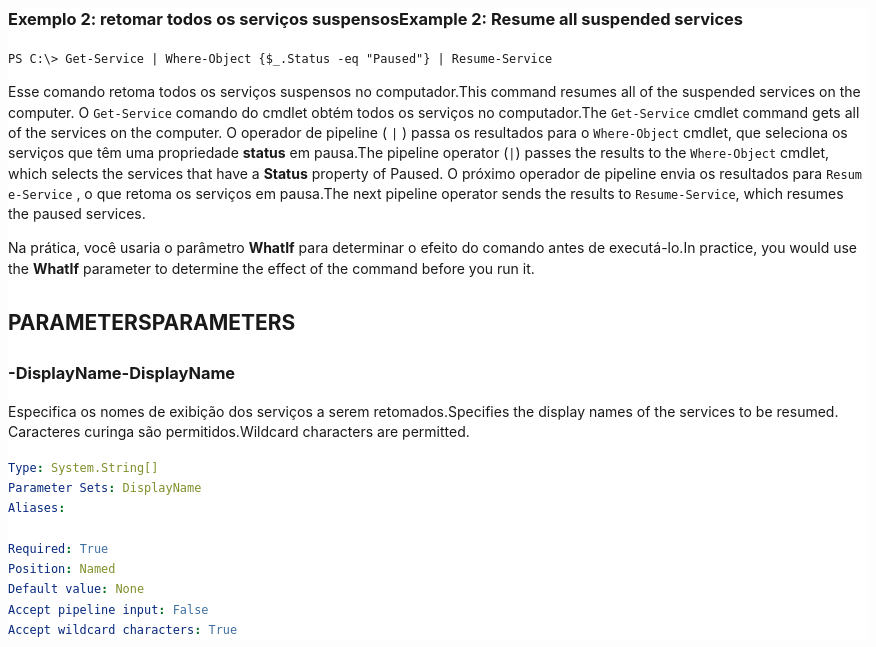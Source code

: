 ### <span data-ttu-id="86603-119">Exemplo 2: retomar todos os serviços suspensos</span><span class="sxs-lookup"><span data-stu-id="86603-119">Example 2: Resume all suspended services</span></span>

```
PS C:\> Get-Service | Where-Object {$_.Status -eq "Paused"} | Resume-Service
```

<span data-ttu-id="86603-120">Esse comando retoma todos os serviços suspensos no computador.</span><span class="sxs-lookup"><span data-stu-id="86603-120">This command resumes all of the suspended services on the computer.</span></span> <span data-ttu-id="86603-121">O `Get-Service` comando do cmdlet obtém todos os serviços no computador.</span><span class="sxs-lookup"><span data-stu-id="86603-121">The `Get-Service` cmdlet command gets all of the services on the computer.</span></span> <span data-ttu-id="86603-122">O operador de pipeline ( `|` ) passa os resultados para o `Where-Object` cmdlet, que seleciona os serviços que têm uma propriedade **status** em pausa.</span><span class="sxs-lookup"><span data-stu-id="86603-122">The pipeline operator (`|`) passes the results to the `Where-Object` cmdlet, which selects the services that have a **Status** property of Paused.</span></span> <span data-ttu-id="86603-123">O próximo operador de pipeline envia os resultados para `Resume-Service` , o que retoma os serviços em pausa.</span><span class="sxs-lookup"><span data-stu-id="86603-123">The next pipeline operator sends the results to `Resume-Service`, which resumes the paused services.</span></span>

<span data-ttu-id="86603-124">Na prática, você usaria o parâmetro **WhatIf** para determinar o efeito do comando antes de executá-lo.</span><span class="sxs-lookup"><span data-stu-id="86603-124">In practice, you would use the **WhatIf** parameter to determine the effect of the command before you run it.</span></span>

## <span data-ttu-id="86603-125">PARAMETERS</span><span class="sxs-lookup"><span data-stu-id="86603-125">PARAMETERS</span></span>

### <span data-ttu-id="86603-126">-DisplayName</span><span class="sxs-lookup"><span data-stu-id="86603-126">-DisplayName</span></span>

<span data-ttu-id="86603-127">Especifica os nomes de exibição dos serviços a serem retomados.</span><span class="sxs-lookup"><span data-stu-id="86603-127">Specifies the display names of the services to be resumed.</span></span>
<span data-ttu-id="86603-128">Caracteres curinga são permitidos.</span><span class="sxs-lookup"><span data-stu-id="86603-128">Wildcard characters are permitted.</span></span>

```yaml
Type: System.String[]
Parameter Sets: DisplayName
Aliases:

Required: True
Position: Named
Default value: None
Accept pipeline input: False
Accept wildcard characters: True
```
